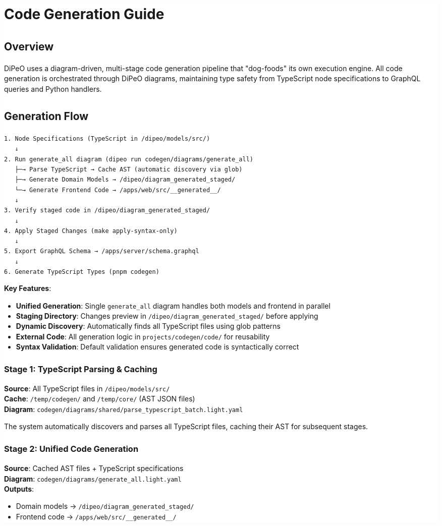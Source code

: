 # Code Generation Guide

## Overview

DiPeO uses a diagram-driven, multi-stage code generation pipeline that "dog-foods" its own execution engine. All code generation is orchestrated through DiPeO diagrams, maintaining type safety from TypeScript node specifications to GraphQL queries and Python handlers.

## Generation Flow

```
1. Node Specifications (TypeScript in /dipeo/models/src/)
   ↓
2. Run generate_all diagram (dipeo run codegen/diagrams/generate_all)
   ├─→ Parse TypeScript → Cache AST (automatic discovery via glob)
   ├─→ Generate Domain Models → /dipeo/diagram_generated_staged/
   └─→ Generate Frontend Code → /apps/web/src/__generated__/
   ↓
3. Verify staged code in /dipeo/diagram_generated_staged/
   ↓
4. Apply Staged Changes (make apply-syntax-only)
   ↓
5. Export GraphQL Schema → /apps/server/schema.graphql
   ↓
6. Generate TypeScript Types (pnpm codegen)
```

**Key Features**:
- **Unified Generation**: Single `generate_all` diagram handles both models and frontend in parallel
- **Staging Directory**: Changes preview in `/dipeo/diagram_generated_staged/` before applying
- **Dynamic Discovery**: Automatically finds all TypeScript files using glob patterns
- **External Code**: All generation logic in `projects/codegen/code/` for reusability
- **Syntax Validation**: Default validation ensures generated code is syntactically correct

### Stage 1: TypeScript Parsing & Caching

**Source**: All TypeScript files in `/dipeo/models/src/`  
**Cache**: `/temp/codegen/` and `/temp/core/` (AST JSON files)  
**Diagram**: `codegen/diagrams/shared/parse_typescript_batch.light.yaml`

The system automatically discovers and parses all TypeScript files, caching their AST for subsequent stages.

### Stage 2: Unified Code Generation

**Source**: Cached AST files + TypeScript specifications  
**Diagram**: `codegen/diagrams/generate_all.light.yaml`  
**Outputs**:
- Domain models → `/dipeo/diagram_generated_staged/`
- Frontend code → `/apps/web/src/__generated__/`
